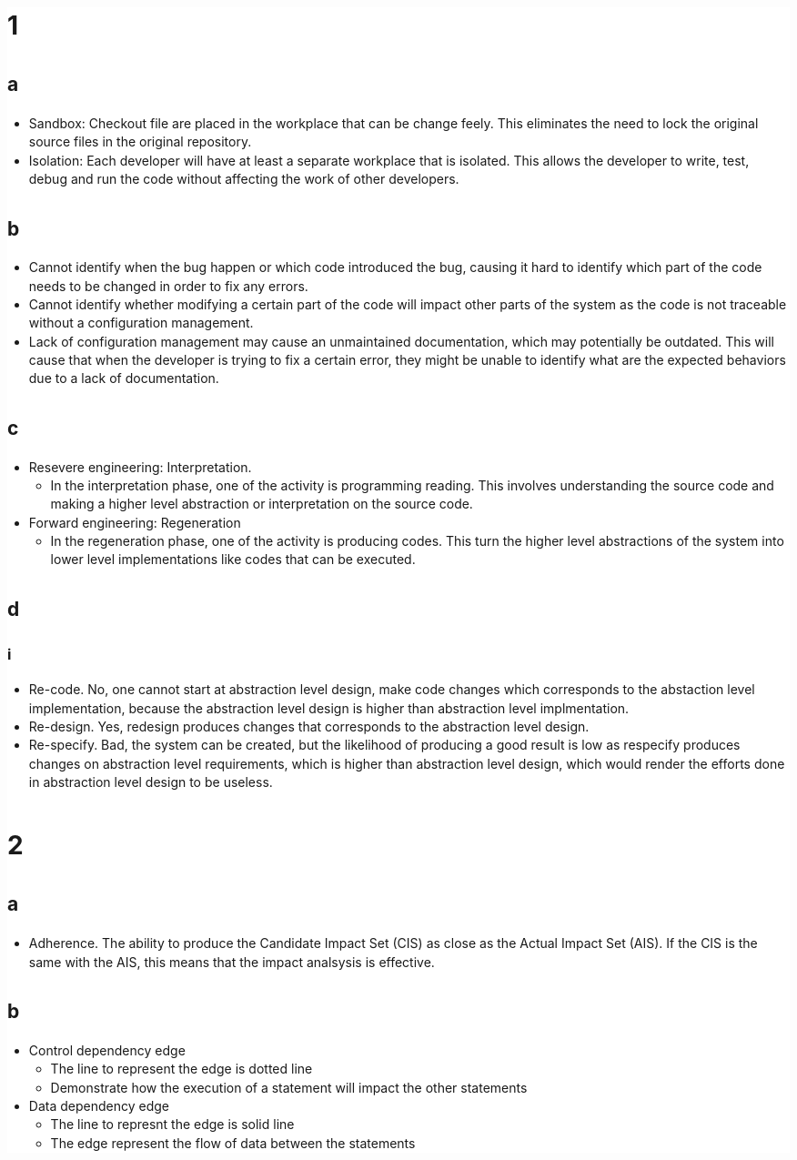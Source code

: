 # 1
## a
- Sandbox: Checkout file are placed in the workplace that can be change feely. This eliminates the need to lock the original source files in the original repository.
- Isolation: Each developer will have at least a separate workplace that is isolated. This allows the developer to write, test, debug and run the code without affecting the work of other developers.

## b
- Cannot identify when the bug happen or which code introduced the bug, causing it hard to identify which part of the code needs to be changed in order to fix any errors.
- Cannot identify whether modifying a certain part of the code will impact other parts of the system as the code is not traceable without a configuration management.
- Lack of configuration management may cause an unmaintained documentation, which may potentially be outdated. This will cause that when the developer is trying to fix a certain error, they might be unable to identify what are the expected behaviors due to a lack of documentation.

## c
- Resevere engineering: Interpretation.
  - In the interpretation phase, one of the activity is programming reading. This involves understanding the source code and making a higher level abstraction or interpretation on the source code.
- Forward engineering: Regeneration
  - In the regeneration phase, one of the activity is producing codes. This turn the higher level abstractions of the system into lower level implementations like codes that can be executed.

## d
### i
- Re-code. No, one cannot start at abstraction level design, make code changes which corresponds to the abstaction level implementation, because the abstraction level design is higher than abstraction level implmentation.
- Re-design. Yes, redesign produces changes that corresponds to the abstraction level design.
- Re-specify. Bad, the system can be created, but the likelihood of producing a good result is low as respecify produces changes on abstraction level requirements, which is higher than abstraction level design, which would render the efforts done in abstraction level design to be useless.

# 2
## a
- Adherence. The ability to produce the Candidate Impact Set (CIS) as close as the Actual Impact Set (AIS). If the CIS is the same with the AIS, this means that the impact analsysis is effective.

## b
- Control dependency edge
  - The line to represent the edge is dotted line
  - Demonstrate how the execution of a statement will impact the other statements
- Data dependency edge
  - The line to represnt the edge is solid line
  - The edge represent the flow of data between the statements
